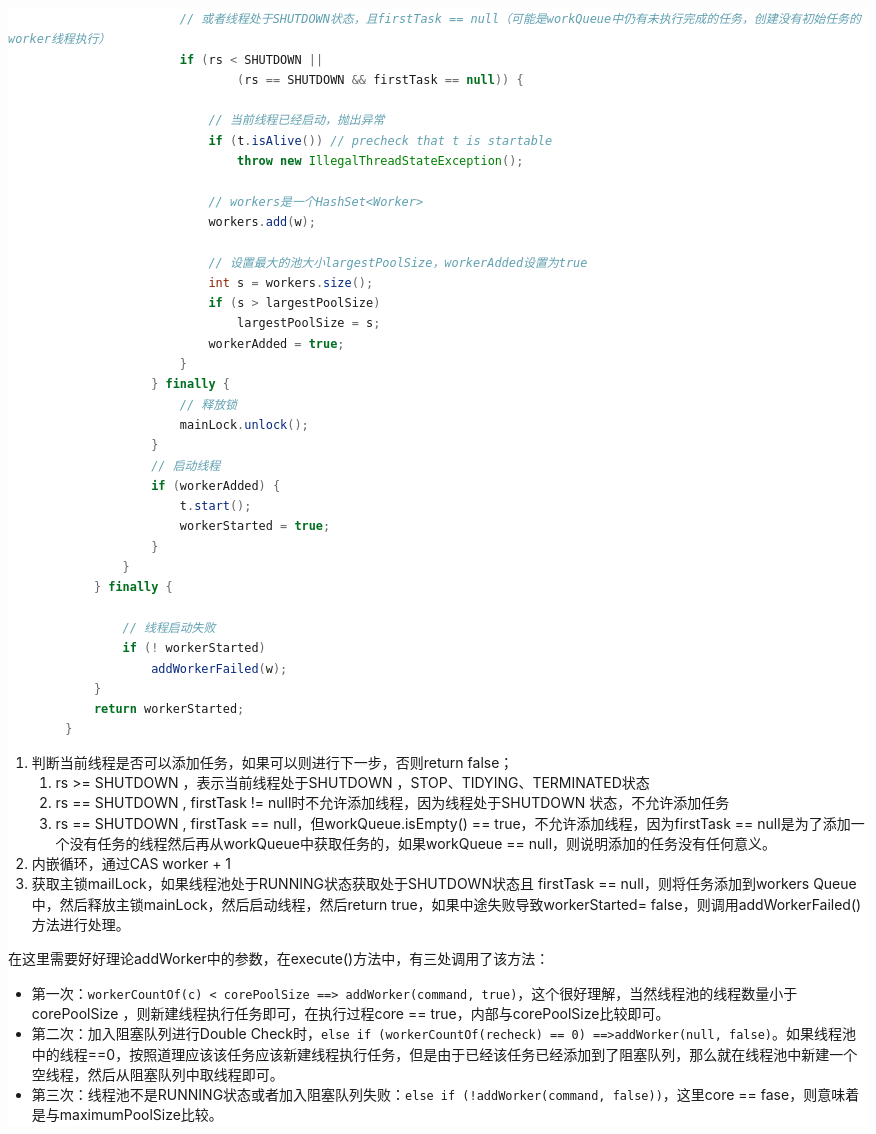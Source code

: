 ```java
                        // 或者线程处于SHUTDOWN状态，且firstTask == null（可能是workQueue中仍有未执行完成的任务，创建没有初始任务的worker线程执行）
                        if (rs < SHUTDOWN ||
                                (rs == SHUTDOWN && firstTask == null)) {
    
                            // 当前线程已经启动，抛出异常
                            if (t.isAlive()) // precheck that t is startable
                                throw new IllegalThreadStateException();
    
                            // workers是一个HashSet<Worker>
                            workers.add(w);
    
                            // 设置最大的池大小largestPoolSize，workerAdded设置为true
                            int s = workers.size();
                            if (s > largestPoolSize)
                                largestPoolSize = s;
                            workerAdded = true;
                        }
                    } finally {
                        // 释放锁
                        mainLock.unlock();
                    }
                    // 启动线程
                    if (workerAdded) {
                        t.start();
                        workerStarted = true;
                    }
                }
            } finally {
    
                // 线程启动失败
                if (! workerStarted)
                    addWorkerFailed(w);
            }
            return workerStarted;
        }
```

1. 判断当前线程是否可以添加任务，如果可以则进行下一步，否则return false；
   1. rs >= SHUTDOWN ，表示当前线程处于SHUTDOWN ，STOP、TIDYING、TERMINATED状态
   2. rs == SHUTDOWN , firstTask != null时不允许添加线程，因为线程处于SHUTDOWN 状态，不允许添加任务
   3. rs == SHUTDOWN , firstTask == null，但workQueue.isEmpty() == true，不允许添加线程，因为firstTask == null是为了添加一个没有任务的线程然后再从workQueue中获取任务的，如果workQueue == null，则说明添加的任务没有任何意义。
2. 内嵌循环，通过CAS worker + 1
3. 获取主锁mailLock，如果线程池处于RUNNING状态获取处于SHUTDOWN状态且 firstTask == null，则将任务添加到workers Queue中，然后释放主锁mainLock，然后启动线程，然后return true，如果中途失败导致workerStarted= false，则调用addWorkerFailed()方法进行处理。

在这里需要好好理论addWorker中的参数，在execute()方法中，有三处调用了该方法：

- 第一次：`workerCountOf(c) < corePoolSize ==> addWorker(command, true)`，这个很好理解，当然线程池的线程数量小于 corePoolSize ，则新建线程执行任务即可，在执行过程core == true，内部与corePoolSize比较即可。
- 第二次：加入阻塞队列进行Double Check时，`else if (workerCountOf(recheck) == 0) ==>addWorker(null, false)`。如果线程池中的线程==0，按照道理应该该任务应该新建线程执行任务，但是由于已经该任务已经添加到了阻塞队列，那么就在线程池中新建一个空线程，然后从阻塞队列中取线程即可。
- 第三次：线程池不是RUNNING状态或者加入阻塞队列失败：`else if (!addWorker(command, false))`，这里core == fase，则意味着是与maximumPoolSize比较。
